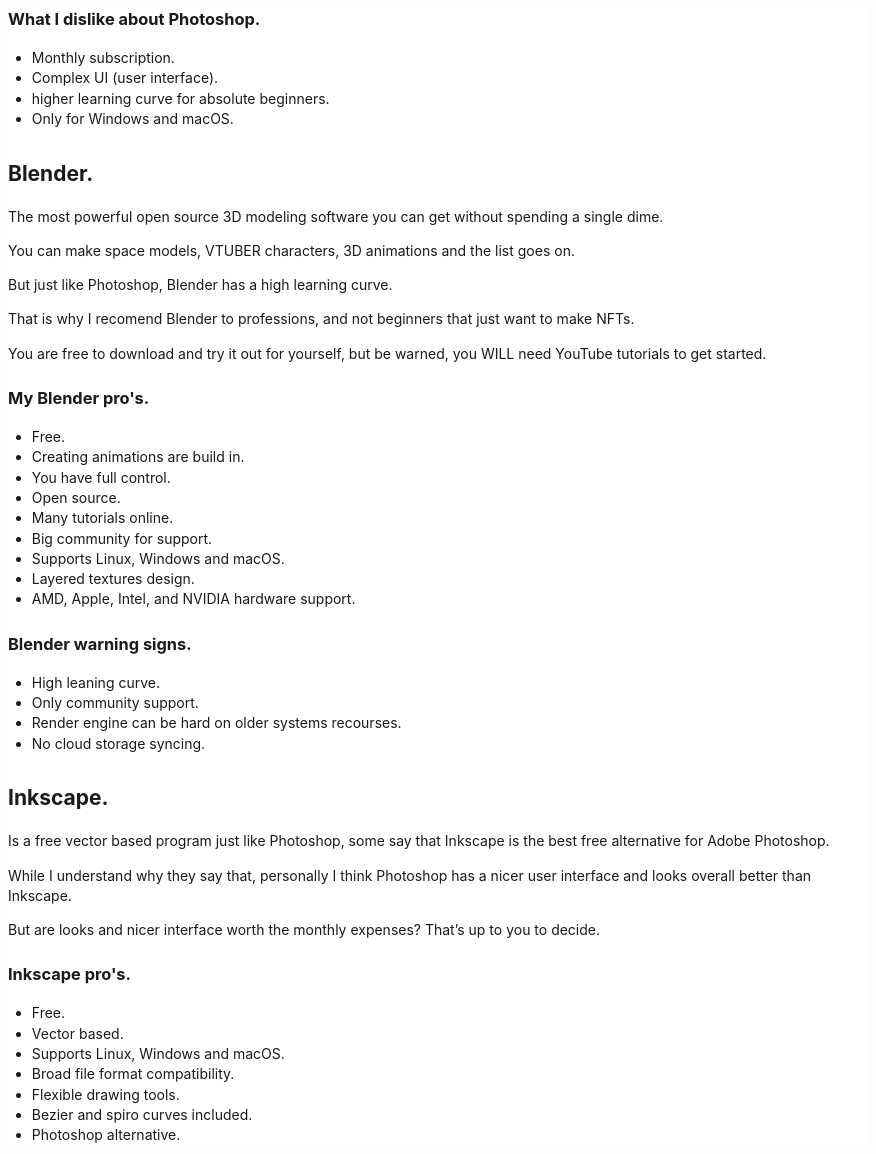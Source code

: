 ### What I dislike about Photoshop.

* Monthly subscription.
* Complex UI (user interface).
* higher learning curve for absolute beginners.
* Only for Windows and macOS.

## Blender.

The most powerful open source 3D modeling software you can get without spending a single dime.

You can make space models, VTUBER characters, 3D animations and the list goes on.

But just like Photoshop, Blender has a high learning curve.

That is why I recomend Blender to professions, and not beginners that just want to make NFTs.

You are free to download and try it out for yourself, but be warned, you WILL need YouTube tutorials to get started.

### My Blender pro's.

* Free.
* Creating animations are build in.
* You have full control.
* Open source.
* Many tutorials online.
* Big community for support.
* Supports Linux, Windows and macOS.
* Layered textures design.
* AMD, Apple, Intel, and NVIDIA hardware support.

### Blender warning signs.

* High leaning curve.
* Only community support.
* Render engine can be hard on older systems recourses.
* No cloud storage syncing.

## Inkscape.
Is a free vector based program just like Photoshop, some say that Inkscape is the best free alternative for Adobe Photoshop.

While I understand why they say that, personally I think Photoshop has a nicer user interface and looks overall better than Inkscape.

But are looks and nicer interface worth the monthly expenses? That’s up to you to decide.

### Inkscape pro's.
 
 * Free.
 * Vector based.
 * Supports Linux, Windows and macOS.
 * Broad file format compatibility.
 * Flexible drawing tools.
 * Bezier and spiro curves included.
 * Photoshop alternative.
